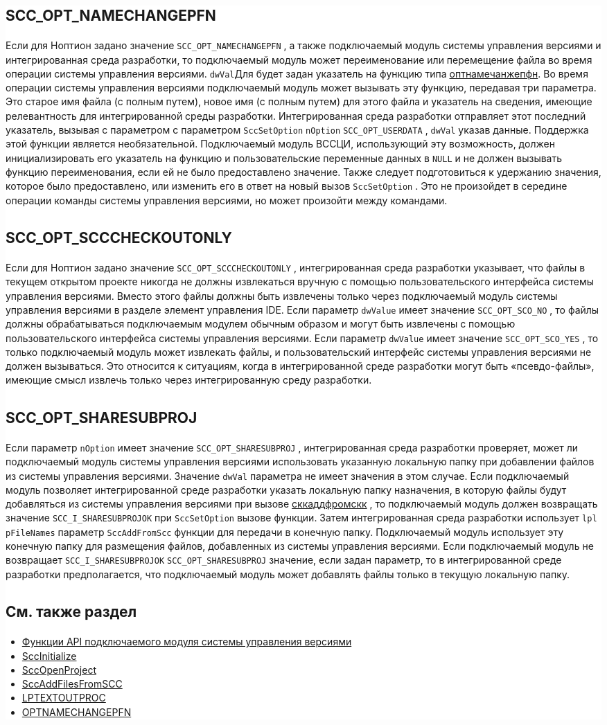 ## <a name="scc_opt_namechangepfn"></a>SCC_OPT_NAMECHANGEPFN
 Если для Ноптион задано значение `SCC_OPT_NAMECHANGEPFN` , а также подключаемый модуль системы управления версиями и интегрированная среда разработки, то подключаемый модуль может переименование или перемещение файла во время операции системы управления версиями. `dwVal`Для будет задан указатель на функцию типа [оптнамечанжепфн](../extensibility/optnamechangepfn.md). Во время операции системы управления версиями подключаемый модуль может вызывать эту функцию, передавая три параметра. Это старое имя файла (с полным путем), новое имя (с полным путем) для этого файла и указатель на сведения, имеющие релевантность для интегрированной среды разработки. Интегрированная среда разработки отправляет этот последний указатель, вызывая с параметром с параметром `SccSetOption` `nOption` `SCC_OPT_USERDATA` , `dwVal` указав данные. Поддержка этой функции является необязательной. Подключаемый модуль ВССЦИ, использующий эту возможность, должен инициализировать его указатель на функцию и пользовательские переменные данных в `NULL` и не должен вызывать функцию переименования, если ей не было предоставлено значение. Также следует подготовиться к удержанию значения, которое было предоставлено, или изменить его в ответ на новый вызов `SccSetOption` . Это не произойдет в середине операции команды системы управления версиями, но может произойти между командами.

## <a name="scc_opt_scccheckoutonly"></a>SCC_OPT_SCCCHECKOUTONLY
 Если для Ноптион задано значение `SCC_OPT_SCCCHECKOUTONLY` , интегрированная среда разработки указывает, что файлы в текущем открытом проекте никогда не должны извлекаться вручную с помощью пользовательского интерфейса системы управления версиями. Вместо этого файлы должны быть извлечены только через подключаемый модуль системы управления версиями в разделе элемент управления IDE. Если параметр `dwValue` имеет значение `SCC_OPT_SCO_NO` , то файлы должны обрабатываться подключаемым модулем обычным образом и могут быть извлечены с помощью пользовательского интерфейса системы управления версиями. Если параметр `dwValue` имеет значение `SCC_OPT_SCO_YES` , то только подключаемый модуль может извлекать файлы, и пользовательский интерфейс системы управления версиями не должен вызываться. Это относится к ситуациям, когда в интегрированной среде разработки могут быть «псевдо-файлы», имеющие смысл извлечь только через интегрированную среду разработки.

## <a name="scc_opt_sharesubproj"></a>SCC_OPT_SHARESUBPROJ
 Если параметр `nOption` имеет значение `SCC_OPT_SHARESUBPROJ` , интегрированная среда разработки проверяет, может ли подключаемый модуль системы управления версиями использовать указанную локальную папку при добавлении файлов из системы управления версиями. Значение `dwVal` параметра не имеет значения в этом случае. Если подключаемый модуль позволяет интегрированной среде разработки указать локальную папку назначения, в которую файлы будут добавляться из системы управления версиями при вызове [сккаддфромскк](../extensibility/sccaddfromscc-function.md) , то подключаемый модуль должен возвращать значение `SCC_I_SHARESUBPROJOK` при `SccSetOption` вызове функции. Затем интегрированная среда разработки использует `lplpFileNames` параметр `SccAddFromScc` функции для передачи в конечную папку. Подключаемый модуль использует эту конечную папку для размещения файлов, добавленных из системы управления версиями. Если подключаемый модуль не возвращает `SCC_I_SHARESUBPROJOK` `SCC_OPT_SHARESUBPROJ` значение, если задан параметр, то в интегрированной среде разработки предполагается, что подключаемый модуль может добавлять файлы только в текущую локальную папку.

## <a name="see-also"></a>См. также раздел
- [Функции API подключаемого модуля системы управления версиями](../extensibility/source-control-plug-in-api-functions.md)
- [SccInitialize](../extensibility/sccinitialize-function.md)
- [SccOpenProject](../extensibility/sccopenproject-function.md)
- [SccAddFilesFromSCC](../extensibility/sccaddfromscc-function.md)
- [LPTEXTOUTPROC](../extensibility/lptextoutproc.md)
- [OPTNAMECHANGEPFN](../extensibility/optnamechangepfn.md)
